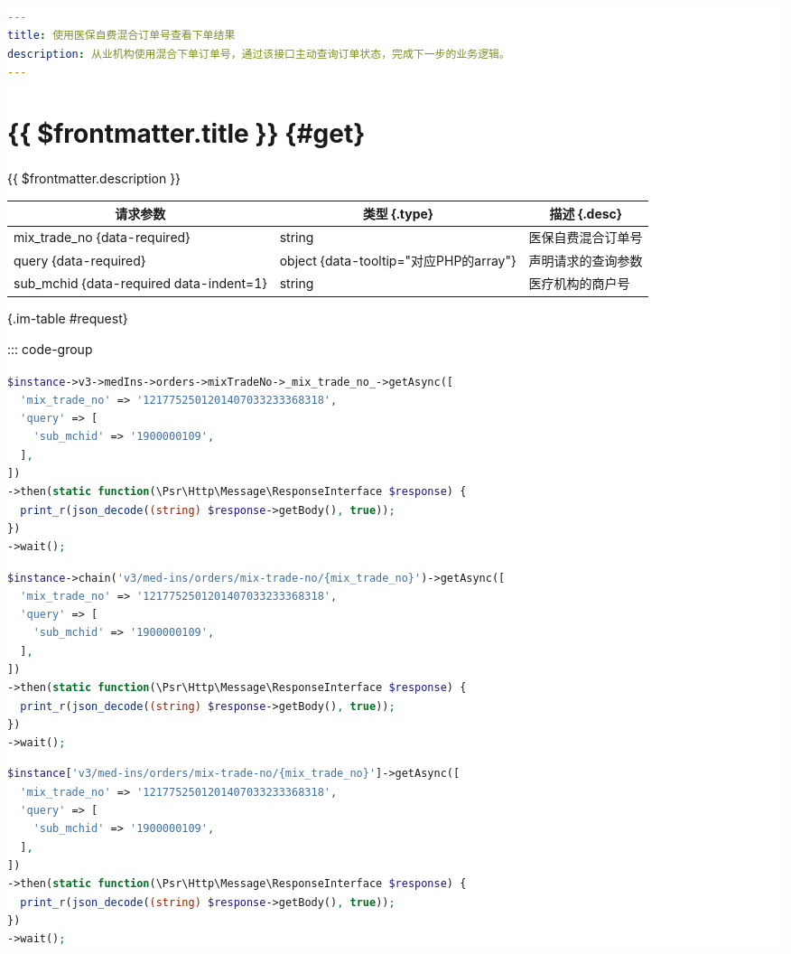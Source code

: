 ```yaml
---
title: 使用医保自费混合订单号查看下单结果
description: 从业机构使用混合下单订单号，通过该接口主动查询订单状态，完成下一步的业务逻辑。
---
```


# {{ $frontmatter.title }} {#get}

{{ $frontmatter.description }}

| 请求参数 | 类型 {.type} | 描述 {.desc}
| --- | --- | ---
| mix_trade_no {data-required} | string | 医保自费混合订单号
| query {data-required} | object {data-tooltip="对应PHP的array"} | 声明请求的查询参数
| sub_mchid {data-required data-indent=1} | string | 医疗机构的商户号

{.im-table #request}

::: code-group

```php [异步纯链式]
$instance->v3->medIns->orders->mixTradeNo->_mix_trade_no_->getAsync([
  'mix_trade_no' => '1217752501201407033233368318',
  'query' => [
    'sub_mchid' => '1900000109',
  ],
])
->then(static function(\Psr\Http\Message\ResponseInterface $response) {
  print_r(json_decode((string) $response->getBody(), true));
})
->wait();
```

```php [异步声明式]
$instance->chain('v3/med-ins/orders/mix-trade-no/{mix_trade_no}')->getAsync([
  'mix_trade_no' => '1217752501201407033233368318',
  'query' => [
    'sub_mchid' => '1900000109',
  ],
])
->then(static function(\Psr\Http\Message\ResponseInterface $response) {
  print_r(json_decode((string) $response->getBody(), true));
})
->wait();
```

```php [异步属性式]
$instance['v3/med-ins/orders/mix-trade-no/{mix_trade_no}']->getAsync([
  'mix_trade_no' => '1217752501201407033233368318',
  'query' => [
    'sub_mchid' => '1900000109',
  ],
])
->then(static function(\Psr\Http\Message\ResponseInterface $response) {
  print_r(json_decode((string) $response->getBody(), true));
})
->wait();
```
